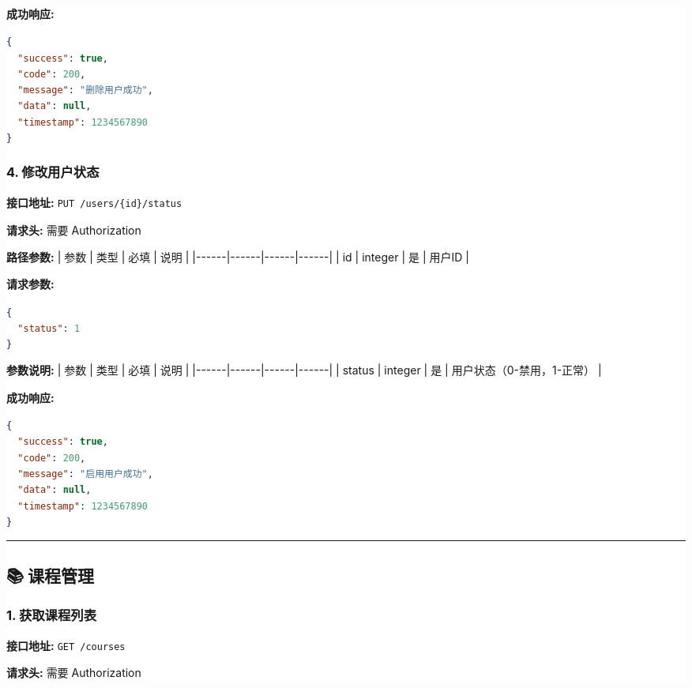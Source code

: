 **成功响应:**
```json
{
  "success": true,
  "code": 200,
  "message": "删除用户成功",
  "data": null,
  "timestamp": 1234567890
}
```

### 4. 修改用户状态

**接口地址:** `PUT /users/{id}/status`

**请求头:** 需要 Authorization

**路径参数:**
| 参数 | 类型 | 必填 | 说明 |
|------|------|------|------|
| id | integer | 是 | 用户ID |

**请求参数:**
```json
{
  "status": 1
}
```

**参数说明:**
| 参数 | 类型 | 必填 | 说明 |
|------|------|------|------|
| status | integer | 是 | 用户状态（0-禁用，1-正常） |

**成功响应:**
```json
{
  "success": true,
  "code": 200,
  "message": "启用用户成功",
  "data": null,
  "timestamp": 1234567890
}
```

---

## 📚 课程管理

### 1. 获取课程列表

**接口地址:** `GET /courses`

**请求头:** 需要 Authorization
